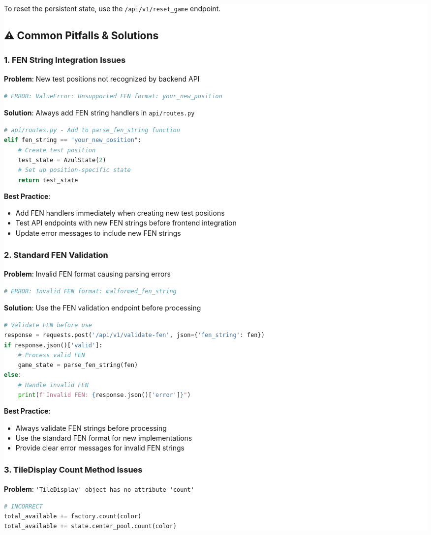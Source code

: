 To reset the persistent state, use the `/api/v1/reset_game` endpoint.

## ⚠️ Common Pitfalls & Solutions

### **1. FEN String Integration Issues**

**Problem**: New test positions not recognized by backend API
```python
# ERROR: ValueError: Unsupported FEN format: your_new_position
```

**Solution**: Always add FEN string handlers in `api/routes.py`
```python
# api/routes.py - Add to parse_fen_string function
elif fen_string == "your_new_position":
    # Create test position
    test_state = AzulState(2)
    # Set up position-specific state
    return test_state
```

**Best Practice**: 
- Add FEN handlers immediately when creating new test positions
- Test API endpoints with new FEN strings before frontend integration
- Update error messages to include new FEN strings

### **2. Standard FEN Validation**

**Problem**: Invalid FEN format causing parsing errors
```python
# ERROR: Invalid FEN format: malformed_fen_string
```

**Solution**: Use the FEN validation endpoint before processing
```python
# Validate FEN before use
response = requests.post('/api/v1/validate-fen', json={'fen_string': fen})
if response.json()['valid']:
    # Process valid FEN
    game_state = parse_fen_string(fen)
else:
    # Handle invalid FEN
    print(f"Invalid FEN: {response.json()['error']}")
```

**Best Practice**:
- Always validate FEN strings before processing
- Use the standard FEN format for new implementations
- Provide clear error messages for invalid FEN strings

### **3. TileDisplay Count Method Issues**

**Problem**: `'TileDisplay' object has no attribute 'count'`
```python
# INCORRECT
total_available += factory.count(color)
total_available += state.center_pool.count(color)
```
